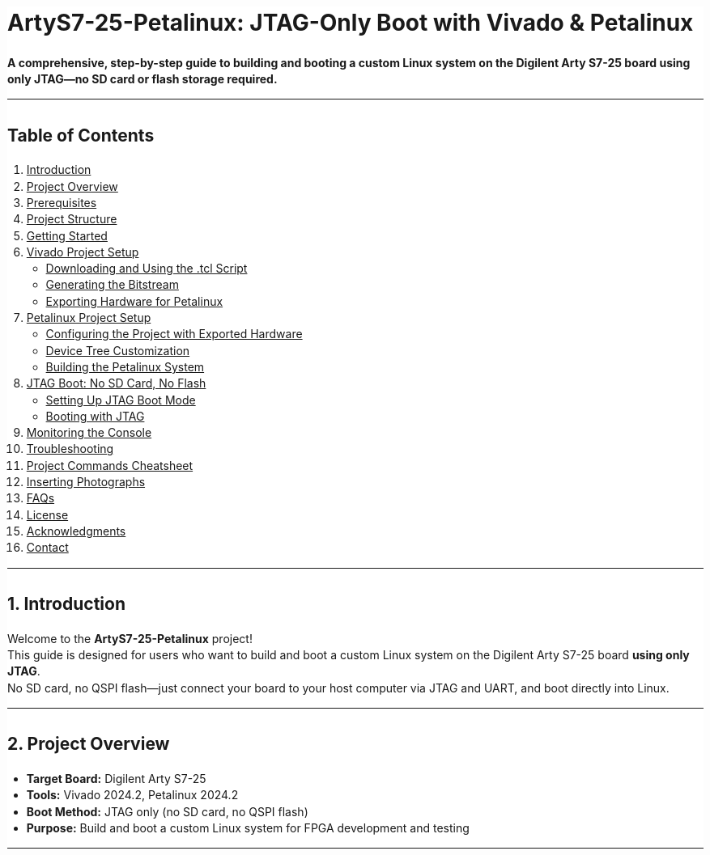 # ArtyS7-25-Petalinux: JTAG-Only Boot with Vivado & Petalinux

**A comprehensive, step-by-step guide to building and booting a custom Linux system on the Digilent Arty S7-25 board using only JTAG—no SD card or flash storage required.**

---

## Table of Contents

1. [Introduction](#introduction)
2. [Project Overview](#project-overview)
3. [Prerequisites](#prerequisites)
4. [Project Structure](#project-structure)
5. [Getting Started](#getting-started)
6. [Vivado Project Setup](#vivado-project-setup)
   - [Downloading and Using the .tcl Script](#downloading-and-using-the-tcl-script)
   - [Generating the Bitstream](#generating-the-bitstream)
   - [Exporting Hardware for Petalinux](#exporting-hardware-for-petalinux)
7. [Petalinux Project Setup](#petalinux-project-setup)
   - [Configuring the Project with Exported Hardware](#configuring-the-project-with-exported-hardware)
   - [Device Tree Customization](#device-tree-customization)
   - [Building the Petalinux System](#building-the-petalinux-system)
8. [JTAG Boot: No SD Card, No Flash](#jtag-boot-no-sd-card-no-flash)
   - [Setting Up JTAG Boot Mode](#setting-up-jtag-boot-mode)
   - [Booting with JTAG](#booting-with-jtag)
9. [Monitoring the Console](#monitoring-the-console)
10. [Troubleshooting](#troubleshooting)
11. [Project Commands Cheatsheet](#project-commands-cheatsheet)
12. [Inserting Photographs](#inserting-photographs)
13. [FAQs](#faqs)
14. [License](#license)
15. [Acknowledgments](#acknowledgments)
16. [Contact](#contact)

---

## 1. Introduction

Welcome to the **ArtyS7-25-Petalinux** project!  
This guide is designed for users who want to build and boot a custom Linux system on the Digilent Arty S7-25 board **using only JTAG**.  
No SD card, no QSPI flash—just connect your board to your host computer via JTAG and UART, and boot directly into Linux.

---

## 2. Project Overview

- **Target Board:** Digilent Arty S7-25
- **Tools:** Vivado 2024.2, Petalinux 2024.2
- **Boot Method:** JTAG only (no SD card, no QSPI flash)
- **Purpose:** Build and boot a custom Linux system for FPGA development and testing

---